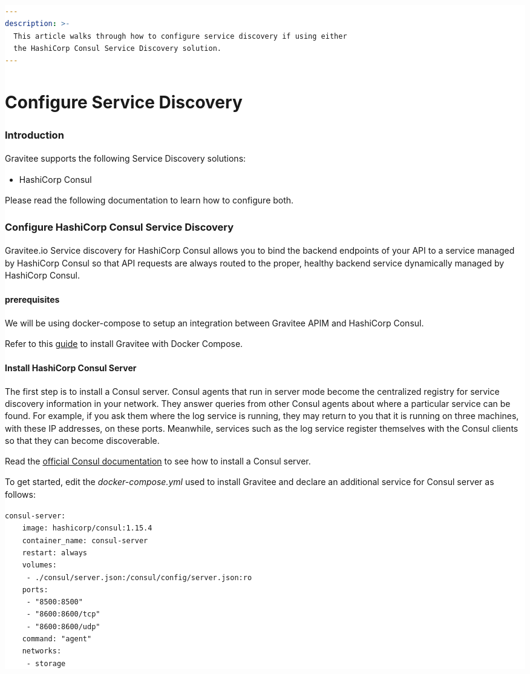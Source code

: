 ```yaml
---
description: >-
  This article walks through how to configure service discovery if using either
  the HashiCorp Consul Service Discovery solution.
---
```


# Configure Service Discovery

### Introduction

Gravitee supports the following Service Discovery solutions:

* HashiCorp Consul

Please read the following documentation to learn how to configure both.

### Configure HashiCorp Consul Service Discovery

Gravitee.io Service discovery for HashiCorp Consul allows you to bind the backend endpoints of your API to a service managed by HashiCorp Consul so that API requests are always routed to the proper, healthy backend service dynamically managed by HashiCorp Consul.

#### prerequisites

We will be using docker-compose to setup an integration between Gravitee APIM and HashiCorp Consul.

Refer to this [guide](../../../getting-started/install-guides/install-on-docker/) to install Gravitee with Docker Compose.

#### Install HashiCorp Consul Server

The first step is to install a Consul server. Consul agents that run in server mode become the centralized registry for service discovery information in your network. They answer queries from other Consul agents about where a particular service can be found. For example, if you ask them where the log service is running, they may return to you that it is running on three machines, with these IP addresses, on these ports. Meanwhile, services such as the log service register themselves with the Consul clients so that they can become discoverable.

Read the [official Consul documentation](https://www.consul.io/docs/install) to see how to install a Consul server.

To get started, edit the _docker-compose.yml_ used to install Gravitee and declare an additional service for Consul server as follows:

```
consul-server:
    image: hashicorp/consul:1.15.4
    container_name: consul-server
    restart: always
    volumes:
     - ./consul/server.json:/consul/config/server.json:ro
    ports:
     - "8500:8500"
     - "8600:8600/tcp"
     - "8600:8600/udp"
    command: "agent"
    networks:
     - storage
```
